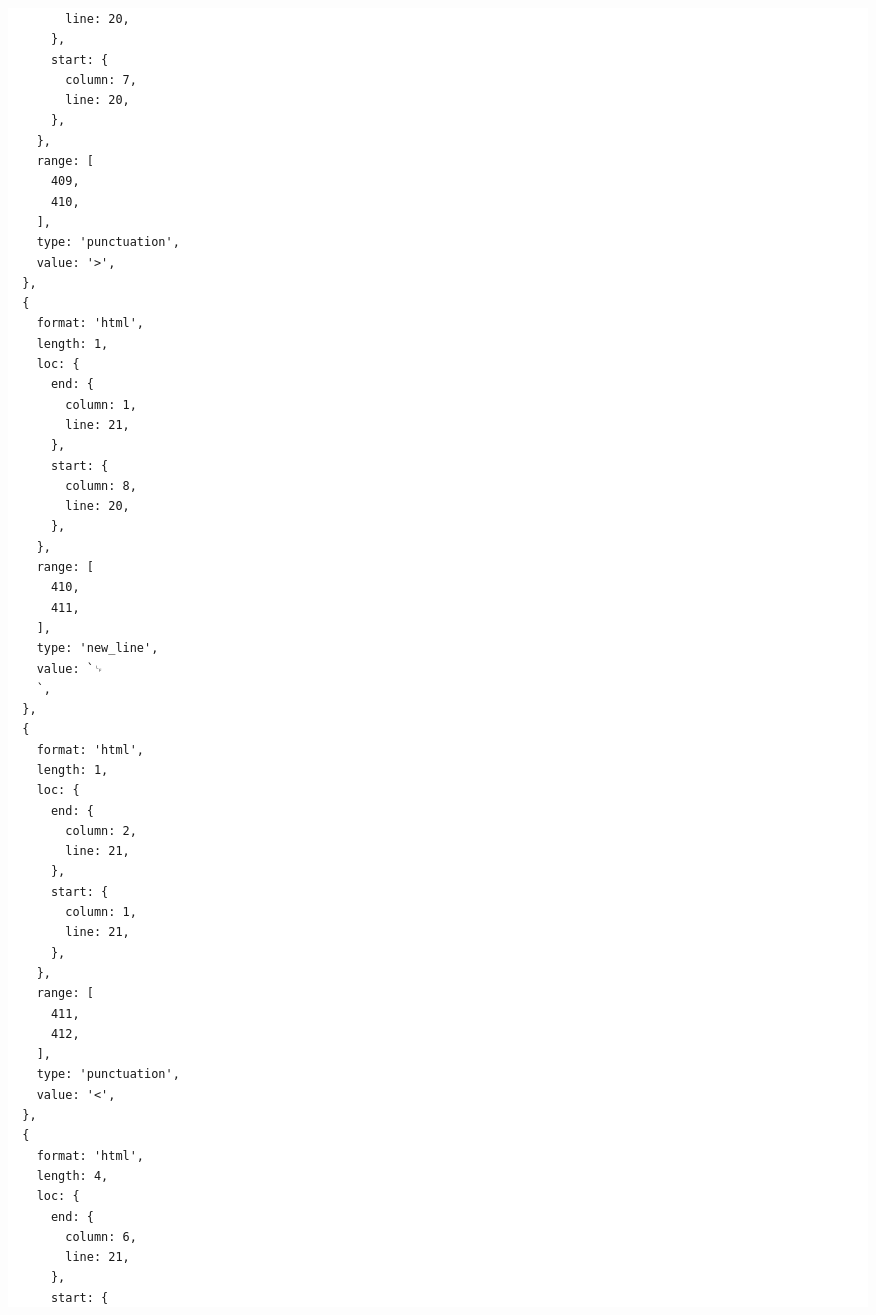             line: 20,
          },
          start: {
            column: 7,
            line: 20,
          },
        },
        range: [
          409,
          410,
        ],
        type: 'punctuation',
        value: '>',
      },
      {
        format: 'html',
        length: 1,
        loc: {
          end: {
            column: 1,
            line: 21,
          },
          start: {
            column: 8,
            line: 20,
          },
        },
        range: [
          410,
          411,
        ],
        type: 'new_line',
        value: `␊
        `,
      },
      {
        format: 'html',
        length: 1,
        loc: {
          end: {
            column: 2,
            line: 21,
          },
          start: {
            column: 1,
            line: 21,
          },
        },
        range: [
          411,
          412,
        ],
        type: 'punctuation',
        value: '<',
      },
      {
        format: 'html',
        length: 4,
        loc: {
          end: {
            column: 6,
            line: 21,
          },
          start: {